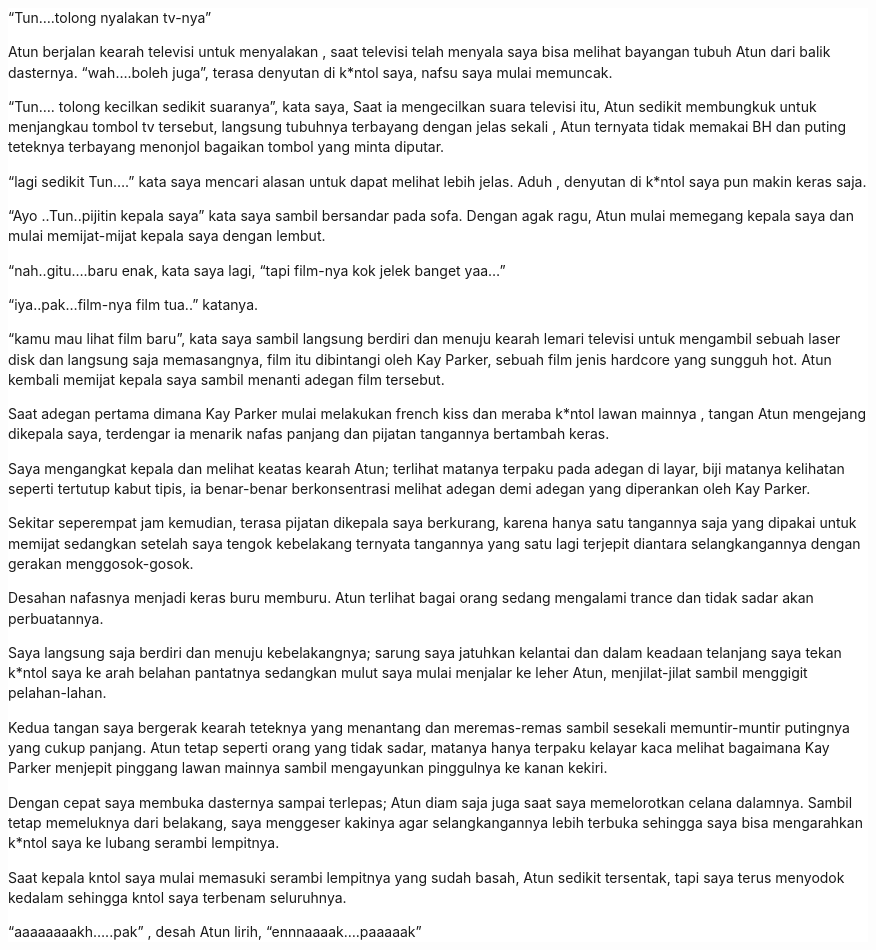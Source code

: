 “Tun….tolong nyalakan tv-nya”

Atun berjalan kearah televisi untuk menyalakan , saat televisi telah menyala saya bisa melihat bayangan tubuh Atun dari balik dasternya. “wah….boleh juga”, terasa denyutan di k*ntol saya, nafsu saya mulai memuncak.

“Tun…. tolong kecilkan sedikit suaranya”, kata saya, Saat ia mengecilkan suara televisi itu, Atun sedikit membungkuk untuk menjangkau tombol tv tersebut, langsung tubuhnya terbayang dengan jelas sekali , Atun ternyata tidak memakai BH dan puting teteknya terbayang menonjol bagaikan tombol yang minta diputar.

“lagi sedikit Tun….” kata saya mencari alasan untuk dapat melihat lebih jelas. Aduh , denyutan di k*ntol saya pun makin keras saja.

“Ayo ..Tun..pijitin kepala saya” kata saya sambil bersandar pada sofa. Dengan agak ragu, Atun mulai memegang kepala saya dan mulai memijat-mijat kepala saya dengan lembut.

“nah..gitu….baru enak, kata saya lagi, “tapi film-nya kok jelek banget yaa…”

“iya..pak…film-nya film tua..” katanya.

“kamu mau lihat film baru”, kata saya sambil langsung berdiri dan menuju kearah lemari televisi untuk mengambil sebuah laser disk dan langsung saja memasangnya, film itu dibintangi oleh Kay Parker, sebuah film jenis hardcore yang sungguh hot. Atun kembali memijat kepala saya sambil menanti adegan film tersebut.

Saat adegan pertama dimana Kay Parker mulai melakukan french kiss dan meraba k*ntol lawan mainnya , tangan Atun mengejang dikepala saya, terdengar ia menarik nafas panjang dan pijatan tangannya bertambah keras.

Saya mengangkat kepala dan melihat keatas kearah Atun; terlihat matanya terpaku pada adegan di layar, biji matanya kelihatan seperti tertutup kabut tipis, ia benar-benar berkonsentrasi melihat adegan demi adegan yang diperankan oleh Kay Parker.

Sekitar seperempat jam kemudian, terasa pijatan dikepala saya berkurang, karena hanya satu tangannya saja yang dipakai untuk memijat sedangkan setelah saya tengok kebelakang ternyata tangannya yang satu lagi terjepit diantara selangkangannya dengan gerakan menggosok-gosok.

Desahan nafasnya menjadi keras buru memburu. Atun terlihat bagai orang sedang mengalami trance dan tidak sadar akan perbuatannya.

Saya langsung saja berdiri dan menuju kebelakangnya; sarung saya jatuhkan kelantai dan dalam keadaan telanjang saya tekan k*ntol saya ke arah belahan pantatnya sedangkan mulut saya mulai menjalar ke leher Atun, menjilat-jilat sambil menggigit pelahan-lahan.

Kedua tangan saya bergerak kearah teteknya yang menantang dan meremas-remas sambil sesekali memuntir-muntir putingnya yang cukup panjang. Atun tetap seperti orang yang tidak sadar, matanya hanya terpaku kelayar kaca melihat bagaimana Kay Parker menjepit pinggang lawan mainnya sambil mengayunkan pinggulnya ke kanan kekiri.

Dengan cepat saya membuka dasternya sampai terlepas; Atun diam saja juga saat saya memelorotkan celana dalamnya. Sambil tetap memeluknya dari belakang, saya menggeser kakinya agar selangkangannya lebih terbuka sehingga saya bisa mengarahkan k*ntol saya ke lubang serambi lempitnya.

Saat kepala kntol saya mulai memasuki serambi lempitnya yang sudah basah, Atun sedikit tersentak, tapi saya terus menyodok kedalam sehingga kntol saya terbenam seluruhnya.

“aaaaaaaakh…..pak” , desah Atun lirih, “ennnaaaak….paaaaak”

